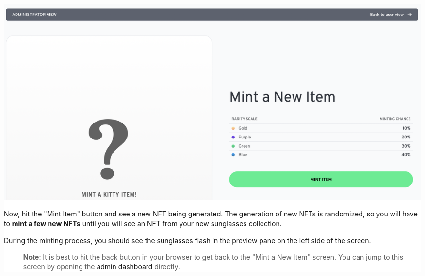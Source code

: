 ![admin-ui](admin-ui.png)

Now, hit the "Mint Item" button and see a new NFT being generated. The generation of new NFTs is randomized, so you will have to **mint a few new NFTs** until you will see an NFT from your new sunglasses collection.

During the minting process, you should see the sunglasses flash in the preview pane on the left side of the screen.

> **Note**: It is best to hit the back button in your browser to get back to the "Mint a New Item" screen. You can jump to this screen by opening the [admin dashboard](http://localhost:3001/admin/mint/) directly.
